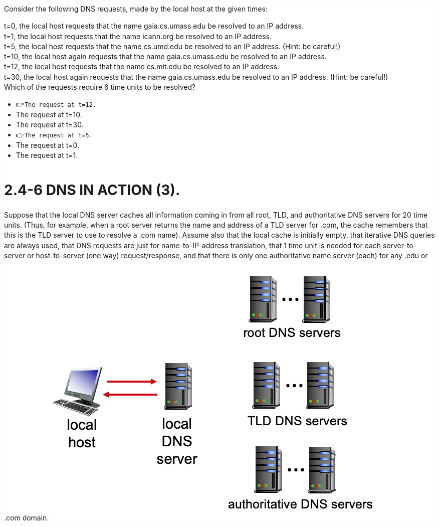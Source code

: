 Consider the following DNS requests, made by the local host at the given times:

t=0, the local host requests that the name gaia.cs.umass.edu be resolved to an IP address. <br>
t=1, the local host requests that the name icann.org be resolved to an IP address. <br>
t=5, the local host requests that the name cs.umd.edu be resolved to an IP address. (Hint: be careful!)<br>
t=10, the local host again requests that the name gaia.cs.umass.edu be resolved to an IP address. <br>
t=12, the local host requests that the name cs.mit.edu be resolved to an IP address. <br>
t=30, the local host again requests that the name gaia.cs.umass.edu be resolved to an IP address. (Hint: be careful!)<br>
Which of the requests require 6 time units to be resolved?<br>

- &#x1F449;```The request at t=12.```
- The request at t=10.
- The request at t=30.
- &#x1F449;```The request at t=5.```
- The request at t=0.
- The request at t=1.


# 2.4-6 DNS IN ACTION (3).

Suppose that the local DNS server caches all information coming in from all root, TLD, and authoritative DNS servers for 20 time units. (Thus, for example, when a root server returns the name and address of a TLD server for .com, the cache remembers that this is the TLD server to use to resolve a .com name).  Assume also that the local cache is initially empty, that iterative DNS queries are always used, that DNS requests are just for name-to-IP-address translation, that 1 time unit is needed for each server-to-server or host-to-server (one way) request/response, and that there is only one authoritative name server (each) for any .edu or .com domain.
![](./chapter2photo/2.4.4.jpg)
